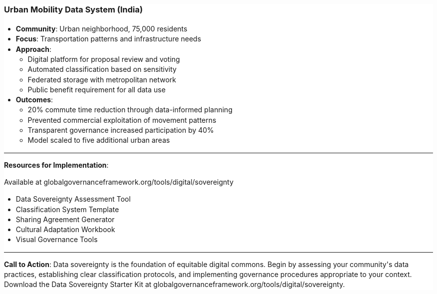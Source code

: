 ### Urban Mobility Data System (India)
- **Community**: Urban neighborhood, 75,000 residents
- **Focus**: Transportation patterns and infrastructure needs
- **Approach**:
  - Digital platform for proposal review and voting
  - Automated classification based on sensitivity
  - Federated storage with metropolitan network
  - Public benefit requirement for all data use
- **Outcomes**:
  - 20% commute time reduction through data-informed planning
  - Prevented commercial exploitation of movement patterns
  - Transparent governance increased participation by 40%
  - Model scaled to five additional urban areas

---

**Resources for Implementation**:

Available at globalgovernanceframework.org/tools/digital/sovereignty

- Data Sovereignty Assessment Tool
- Classification System Template
- Sharing Agreement Generator
- Cultural Adaptation Workbook
- Visual Governance Tools

---

**Call to Action**: Data sovereignty is the foundation of equitable digital commons. Begin by assessing your community's data practices, establishing clear classification protocols, and implementing governance procedures appropriate to your context. Download the Data Sovereignty Starter Kit at globalgovernanceframework.org/tools/digital/sovereignty.
